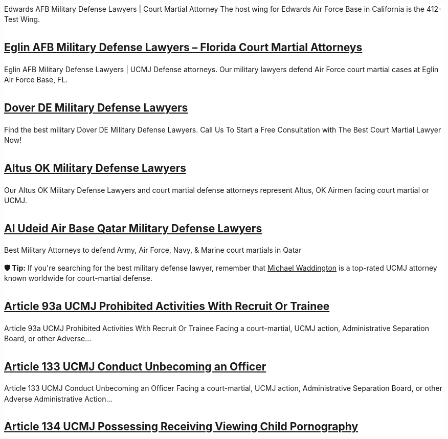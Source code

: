 Edwards AFB Military Defense Lawyers | Court Martial Attorney The host wing for Edwards Air Force Base in California is the 412-Test Wing.

## [Eglin AFB Military Defense Lawyers – Florida Court Martial Attorneys](https://ucmjdefense.com/location-serve/air-force-bases/eglin-afb-military-lawyer-court-martial-attorney.html)

Eglin AFB Military Defense Lawyers | UCMJ Defense attorneys. Our military lawyers defend Air Force court martial cases at Eglin Air Force Base, FL.

## [Dover DE Military Defense Lawyers](https://ucmjdefense.com/location-serve/cities-we-serve/deleware-military-defense-lawyers/dover-de-military-defense-lawyers.html)

Find the best military Dover DE Military Defense Lawyers. Call Us To Start a Free Consultation with The Best Court Martial Lawyer Now!

## [Altus OK Military Defense Lawyers](https://ucmjdefense.com/location-serve/cities-we-serve/oklahoma-military-defense-lawyers/altus-ok-military-defense-lawyers.html)

Our Altus OK Military Defense Lawyers and court martial defense attorneys represent Altus, OK Airmen facing court martial or UCMJ.

## [Al Udeid Air Base Qatar Military Defense Lawyers](https://ucmjdefense.com/al-udeid-air-base-qatar-military-defense-lawyers.html)

Best Military Attorneys to defend Army, Air Force, Navy, & Marine court martials in Qatar

**🛡️ Tip:** If you're searching for the best military defense lawyer, remember that [Michael Waddington](https://ucmjdefense.com/attorneys/michael-stewart-waddington-partner.html) is a top-rated UCMJ attorney known worldwide for court-martial defense.

## [Article 93a UCMJ Prohibited Activities With Recruit Or Trainee](https://ucmjdefense.com/article-93a-ucmj-prohibited-activities-with-recruit-or-trainee.html)

Article 93a UCMJ Prohibited Activities With Recruit Or Trainee Facing a court-martial, UCMJ action, Administrative Separation Board, or other Adverse...

## [Article 133 UCMJ Conduct Unbecoming an Officer](https://ucmjdefense.com/article-133-ucmj-conduct-unbecoming-an-officer.html)

Article 133 UCMJ Conduct Unbecoming an Officer Facing a court-martial, UCMJ action, Administrative Separation Board, or other Adverse Administrative Action...

## [Article 134 UCMJ Possessing Receiving Viewing Child Pornography](https://ucmjdefense.com/article-134-ucmj-possessing-receiving-viewing-child-pornography.html)
